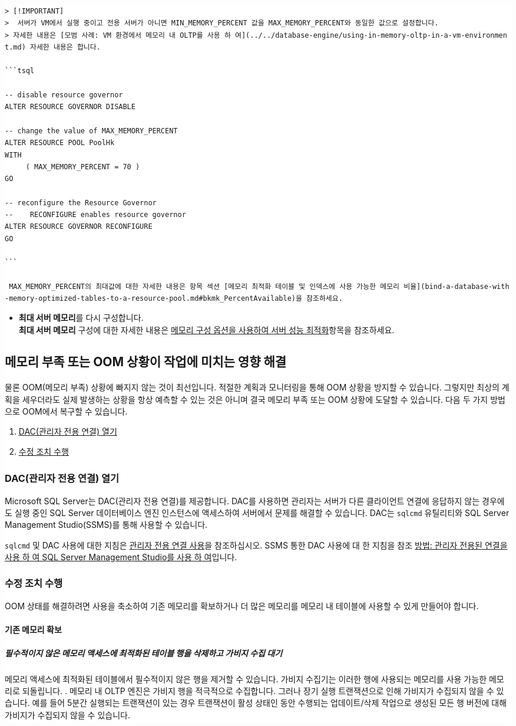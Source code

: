     > [!IMPORTANT]  
    >  서버가 VM에서 실행 중이고 전용 서버가 아니면 MIN_MEMORY_PERCENT 값을 MAX_MEMORY_PERCENT와 동일한 값으로 설정합니다.   
    > 자세한 내용은 [모범 사례: VM 환경에서 메모리 내 OLTP를 사용 하 여](../../database-engine/using-in-memory-oltp-in-a-vm-environment.md) 자세한 내용은 합니다.  
  
    ```tsql  
  
    -- disable resource governor  
    ALTER RESOURCE GOVERNOR DISABLE  
  
    -- change the value of MAX_MEMORY_PERCENT  
    ALTER RESOURCE POOL PoolHk  
    WITH  
         ( MAX_MEMORY_PERCENT = 70 )  
    GO  
  
    -- reconfigure the Resource Governor  
    --    RECONFIGURE enables resource governor  
    ALTER RESOURCE GOVERNOR RECONFIGURE  
    GO  
  
    ```  
  
     MAX_MEMORY_PERCENT의 최대값에 대한 자세한 내용은 항목 섹션 [메모리 최적화 테이블 및 인덱스에 사용 가능한 메모리 비율](bind-a-database-with-memory-optimized-tables-to-a-resource-pool.md#bkmk_PercentAvailable)을 참조하세요.  
  
-   **최대 서버 메모리**를 다시 구성합니다.  
    **최대 서버 메모리** 구성에 대한 자세한 내용은 [메모리 구성 옵션을 사용하여 서버 성능 최적화](https://technet.microsoft.com/library/ms177455\(v=SQL.105\).aspx)항목을 참조하세요.  
  
##  <a name="bkmk_recoverFromOOM"></a> 메모리 부족 또는 OOM 상황이 작업에 미치는 영향 해결  
 물론 OOM(메모리 부족) 상황에 빠지지 않는 것이 최선입니다. 적절한 계획과 모니터링을 통해 OOM 상황을 방지할 수 있습니다. 그렇지만 최상의 계획을 세우더라도 실제 발생하는 상황을 항상 예측할 수 있는 것은 아니며 결국 메모리 부족 또는 OOM 상황에 도달할 수 있습니다. 다음 두 가지 방법으로 OOM에서 복구할 수 있습니다.  
  
1.  [DAC(관리자 전용 연결) 열기](resolve-out-of-memory-issues.md#bkmk_opendac)  
  
2.  [수정 조치 수행](resolve-out-of-memory-issues.md#bkmk_takecorrectiveaction)  
  
###  <a name="bkmk_openDAC"></a> DAC(관리자 전용 연결) 열기  
 Microsoft SQL Server는 DAC(관리자 전용 연결)를 제공합니다. DAC를 사용하면 관리자는 서버가 다른 클라이언트 연결에 응답하지 않는 경우에도 실행 중인 SQL Server 데이터베이스 엔진 인스턴스에 액세스하여 서버에서 문제를 해결할 수 있습니다. DAC는 `sqlcmd` 유틸리티와 SQL Server Management Studio(SSMS)를 통해 사용할 수 있습니다.  
  
 `sqlcmd` 및 DAC 사용에 대한 지침은 [관리자 전용 연결 사용](../../database-engine/configure-windows/diagnostic-connection-for-database-administrators.md)을 참조하십시오. SSMS 통한 DAC 사용에 대 한 지침을 참조 [방법: 관리자 전용된 연결을 사용 하 여 SQL Server Management Studio를 사용 하 여](https://msdn.microsoft.com/library/ms178068.aspx)입니다.  
  
###  <a name="bkmk_takeCorrectiveAction"></a> 수정 조치 수행  
 OOM 상태를 해결하려면 사용을 축소하여 기존 메모리를 확보하거나 더 많은 메모리를 메모리 내 테이블에 사용할 수 있게 만들어야 합니다.  
  
#### <a name="free-up-existing-memory"></a>기존 메모리 확보  
  
##### <a name="delete-non-essential-memory-optimized-table-rows-and-wait-for-garbage-collection"></a>필수적이지 않은 메모리 액세스에 최적화된 테이블 행을 삭제하고 가비지 수집 대기  
 메모리 액세스에 최적화된 테이블에서 필수적이지 않은 행을 제거할 수 있습니다. 가비지 수집기는 이러한 행에 사용되는 메모리를 사용 가능한 메모리로 되돌립니다. . 메모리 내 OLTP 엔진은 가비지 행을 적극적으로 수집합니다. 그러나 장기 실행 트랜잭션으로 인해 가비지가 수집되지 않을 수 있습니다. 예를 들어 5분간 실행되는 트랜잭션이 있는 경우 트랜잭션이 활성 상태인 동안 수행되는 업데이트/삭제 작업으로 생성된 모든 행 버전에 대해 가비지가 수집되지 않을 수 있습니다.  
  